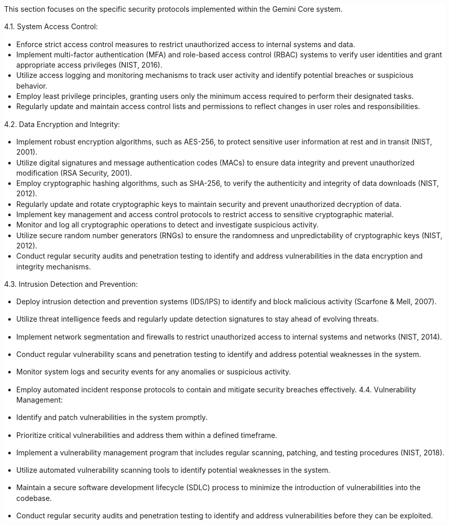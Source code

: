 This section focuses on the specific security protocols implemented within the Gemini Core system.

4.1. System Access Control:

 * Enforce strict access control measures to restrict unauthorized access to internal systems and data.
 * Implement multi-factor authentication (MFA) and role-based access control (RBAC) systems to verify user identities and grant appropriate access privileges (NIST, 2016).
 * Utilize access logging and monitoring mechanisms to track user activity and identify potential breaches or suspicious behavior.
 * Employ least privilege principles, granting users only the minimum access required to perform their designated tasks.
 * Regularly update and maintain access control lists and permissions to reflect changes in user roles and responsibilities.

4.2. Data Encryption and Integrity:

 * Implement robust encryption algorithms, such as AES-256, to protect sensitive user information at rest and in transit (NIST, 2001).
 * Utilize digital signatures and message authentication codes (MACs) to ensure data integrity and prevent unauthorized modification (RSA Security, 2001).
 * Employ cryptographic hashing algorithms, such as SHA-256, to verify the authenticity and integrity of data downloads (NIST, 2012).
 * Regularly update and rotate cryptographic keys to maintain security and prevent unauthorized decryption of data.
 * Implement key management and access control protocols to restrict access to sensitive cryptographic material.
 * Monitor and log all cryptographic operations to detect and investigate suspicious activity.
 * Utilize secure random number generators (RNGs) to ensure the randomness and unpredictability of cryptographic keys (NIST, 2012).
 * Conduct regular security audits and penetration testing to identify and address vulnerabilities in the data encryption and integrity mechanisms.

4.3. Intrusion Detection and Prevention:
 * Deploy intrusion detection and prevention systems (IDS/IPS) to identify and block malicious activity (Scarfone & Mell, 2007).

 * Utilize threat intelligence feeds and regularly update detection signatures to stay ahead of evolving threats.
 * Implement network segmentation and firewalls to restrict unauthorized access to internal systems and networks (NIST, 2014).
 * Conduct regular vulnerability scans and penetration testing to identify and address potential weaknesses in the system.
 * Monitor system logs and security events for any anomalies or suspicious activity.
 * Employ automated incident response protocols to contain and mitigate security breaches effectively.
4.4. Vulnerability Management:
 * Identify and patch vulnerabilities in the system promptly.
 * Prioritize critical vulnerabilities and address them within a defined timeframe.
 * Implement a vulnerability management program that includes regular scanning, patching, and testing procedures (NIST, 2018).
 * Utilize automated vulnerability scanning tools to identify potential weaknesses in the system.
 * Maintain a secure software development lifecycle (SDLC) process to minimize the introduction of vulnerabilities into the codebase.
 * Conduct regular security audits and penetration testing to identify and address vulnerabilities before they can be exploited.
